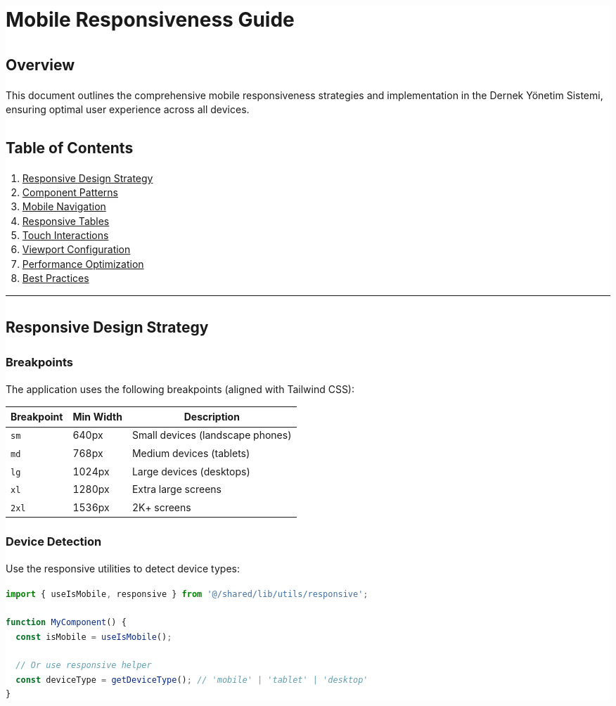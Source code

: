 # Mobile Responsiveness Guide

## Overview

This document outlines the comprehensive mobile responsiveness strategies and implementation in the Dernek Yönetim Sistemi, ensuring optimal user experience across all devices.

## Table of Contents

1. [Responsive Design Strategy](#responsive-design-strategy)
2. [Component Patterns](#component-patterns)
3. [Mobile Navigation](#mobile-navigation)
4. [Responsive Tables](#responsive-tables)
5. [Touch Interactions](#touch-interactions)
6. [Viewport Configuration](#viewport-configuration)
7. [Performance Optimization](#performance-optimization)
8. [Best Practices](#best-practices)

---

## Responsive Design Strategy

### Breakpoints

The application uses the following breakpoints (aligned with Tailwind CSS):

| Breakpoint | Min Width | Description |
|------------|-----------|-------------|
| `sm` | 640px | Small devices (landscape phones) |
| `md` | 768px | Medium devices (tablets) |
| `lg` | 1024px | Large devices (desktops) |
| `xl` | 1280px | Extra large screens |
| `2xl` | 1536px | 2K+ screens |

### Device Detection

Use the responsive utilities to detect device types:

```typescript
import { useIsMobile, responsive } from '@/shared/lib/utils/responsive';

function MyComponent() {
  const isMobile = useIsMobile();

  // Or use responsive helper
  const deviceType = getDeviceType(); // 'mobile' | 'tablet' | 'desktop'
}
```
